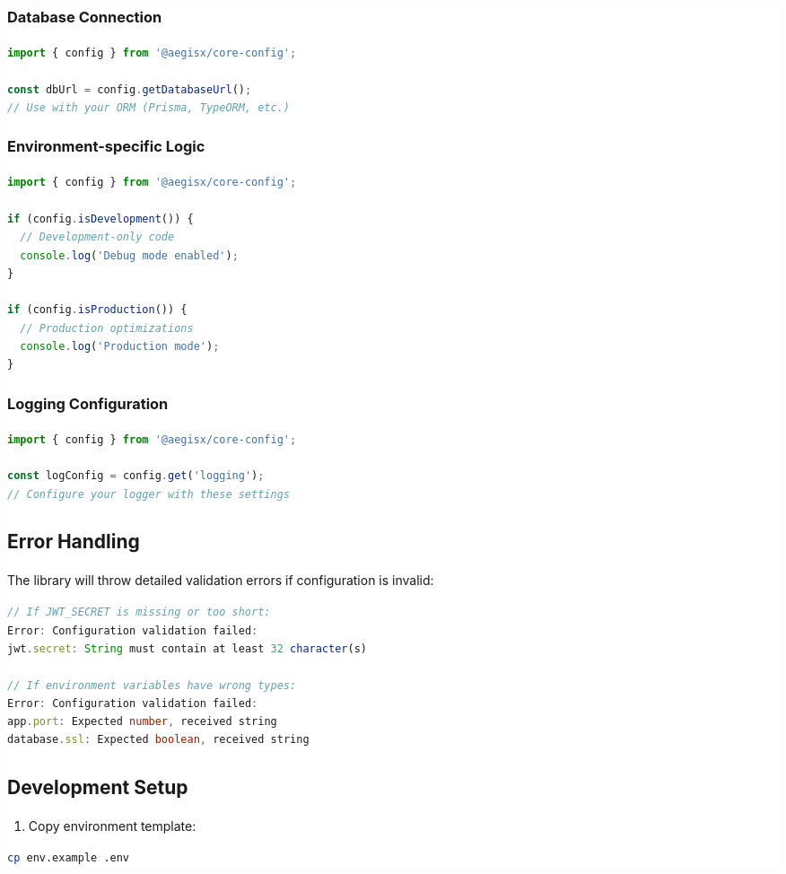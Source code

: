 ### Database Connection
```typescript
import { config } from '@aegisx/core-config';

const dbUrl = config.getDatabaseUrl();
// Use with your ORM (Prisma, TypeORM, etc.)
```

### Environment-specific Logic
```typescript
import { config } from '@aegisx/core-config';

if (config.isDevelopment()) {
  // Development-only code
  console.log('Debug mode enabled');
}

if (config.isProduction()) {
  // Production optimizations
  console.log('Production mode');
}
```

### Logging Configuration
```typescript
import { config } from '@aegisx/core-config';

const logConfig = config.get('logging');
// Configure your logger with these settings
```

## Error Handling

The library will throw detailed validation errors if configuration is invalid:

```typescript
// If JWT_SECRET is missing or too short:
Error: Configuration validation failed:
jwt.secret: String must contain at least 32 character(s)

// If environment variables have wrong types:
Error: Configuration validation failed:
app.port: Expected number, received string
database.ssl: Expected boolean, received string
```

## Development Setup

1. Copy environment template:
```bash
cp env.example .env
```
